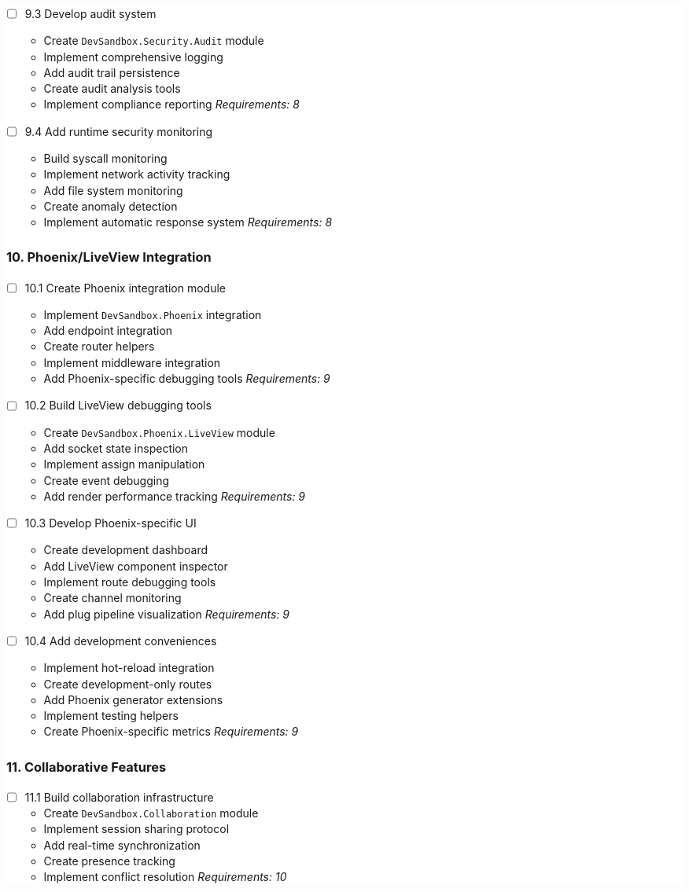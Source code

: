 - [ ] 9.3 Develop audit system
  - Create `DevSandbox.Security.Audit` module
  - Implement comprehensive logging
  - Add audit trail persistence
  - Create audit analysis tools
  - Implement compliance reporting
  _Requirements: 8_

- [ ] 9.4 Add runtime security monitoring
  - Build syscall monitoring
  - Implement network activity tracking
  - Add file system monitoring
  - Create anomaly detection
  - Implement automatic response system
  _Requirements: 8_

### 10. Phoenix/LiveView Integration

- [ ] 10.1 Create Phoenix integration module
  - Implement `DevSandbox.Phoenix` integration
  - Add endpoint integration
  - Create router helpers
  - Implement middleware integration
  - Add Phoenix-specific debugging tools
  _Requirements: 9_

- [ ] 10.2 Build LiveView debugging tools
  - Create `DevSandbox.Phoenix.LiveView` module
  - Add socket state inspection
  - Implement assign manipulation
  - Create event debugging
  - Add render performance tracking
  _Requirements: 9_

- [ ] 10.3 Develop Phoenix-specific UI
  - Create development dashboard
  - Add LiveView component inspector
  - Implement route debugging tools
  - Create channel monitoring
  - Add plug pipeline visualization
  _Requirements: 9_

- [ ] 10.4 Add development conveniences
  - Implement hot-reload integration
  - Create development-only routes
  - Add Phoenix generator extensions
  - Implement testing helpers
  - Create Phoenix-specific metrics
  _Requirements: 9_

### 11. Collaborative Features

- [ ] 11.1 Build collaboration infrastructure
  - Create `DevSandbox.Collaboration` module
  - Implement session sharing protocol
  - Add real-time synchronization
  - Create presence tracking
  - Implement conflict resolution
  _Requirements: 10_
